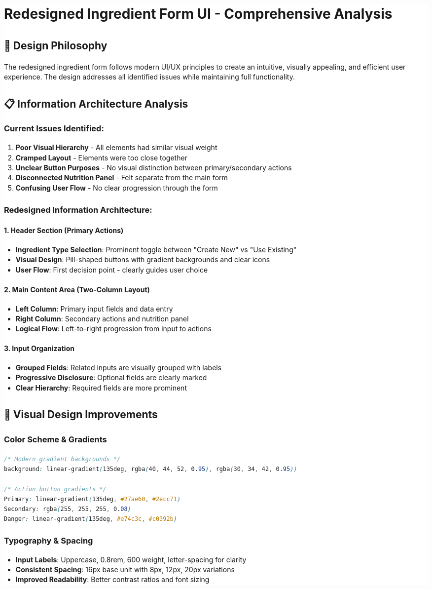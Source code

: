 # Redesigned Ingredient Form UI - Comprehensive Analysis

## 🎯 **Design Philosophy**

The redesigned ingredient form follows modern UI/UX principles to create an intuitive, visually appealing, and efficient user experience. The design addresses all identified issues while maintaining full functionality.

## 📋 **Information Architecture Analysis**

### **Current Issues Identified:**
1. **Poor Visual Hierarchy** - All elements had similar visual weight
2. **Cramped Layout** - Elements were too close together
3. **Unclear Button Purposes** - No visual distinction between primary/secondary actions
4. **Disconnected Nutrition Panel** - Felt separate from the main form
5. **Confusing User Flow** - No clear progression through the form

### **Redesigned Information Architecture:**

#### **1. Header Section (Primary Actions)**
- **Ingredient Type Selection**: Prominent toggle between "Create New" vs "Use Existing"
- **Visual Design**: Pill-shaped buttons with gradient backgrounds and clear icons
- **User Flow**: First decision point - clearly guides user choice

#### **2. Main Content Area (Two-Column Layout)**
- **Left Column**: Primary input fields and data entry
- **Right Column**: Secondary actions and nutrition panel
- **Logical Flow**: Left-to-right progression from input to actions

#### **3. Input Organization**
- **Grouped Fields**: Related inputs are visually grouped with labels
- **Progressive Disclosure**: Optional fields are clearly marked
- **Clear Hierarchy**: Required fields are more prominent

## 🎨 **Visual Design Improvements**

### **Color Scheme & Gradients**
```css
/* Modern gradient backgrounds */
background: linear-gradient(135deg, rgba(40, 44, 52, 0.95), rgba(30, 34, 42, 0.95))

/* Action button gradients */
Primary: linear-gradient(135deg, #27ae60, #2ecc71)
Secondary: rgba(255, 255, 255, 0.08)
Danger: linear-gradient(135deg, #e74c3c, #c0392b)
```

### **Typography & Spacing**
- **Input Labels**: Uppercase, 0.8rem, 600 weight, letter-spacing for clarity
- **Consistent Spacing**: 16px base unit with 8px, 12px, 20px variations
- **Improved Readability**: Better contrast ratios and font sizing
